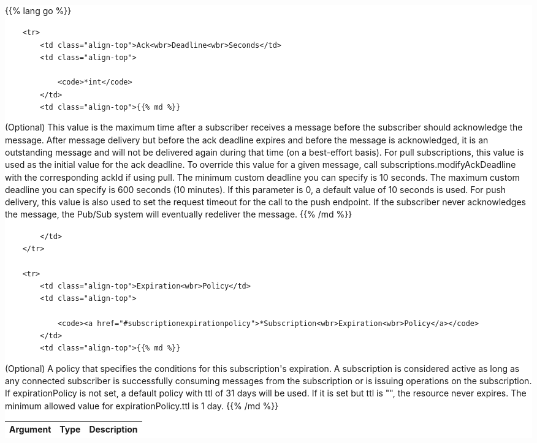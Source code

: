 
{{% lang go %}}


<table class="ml-6">
    <thead>
        <tr>
            <th>Argument</th>
            <th>Type</th>
            <th>Description</th>
        </tr>
    </thead>
    <tbody>
    
        <tr>
            <td class="align-top">Ack<wbr>Deadline<wbr>Seconds</td>
            <td class="align-top">
                
                <code>*int</code>
            </td>
            <td class="align-top">{{% md %}} 
 (Optional)
This value is the maximum time after a subscriber receives a message before the subscriber should acknowledge the
message. After message delivery but before the ack deadline expires and before the message is acknowledged, it is an
outstanding message and will not be delivered again during that time (on a best-effort basis). For pull subscriptions,
this value is used as the initial value for the ack deadline. To override this value for a given message, call
subscriptions.modifyAckDeadline with the corresponding ackId if using pull. The minimum custom deadline you can specify
is 10 seconds. The maximum custom deadline you can specify is 600 seconds (10 minutes). If this parameter is 0, a
default value of 10 seconds is used. For push delivery, this value is also used to set the request timeout for the call
to the push endpoint. If the subscriber never acknowledges the message, the Pub/Sub system will eventually redeliver the
message.
 {{% /md %}}

            
            </td>
        </tr>
    
        <tr>
            <td class="align-top">Expiration<wbr>Policy</td>
            <td class="align-top">
                
                <code><a href="#subscriptionexpirationpolicy">*Subscription<wbr>Expiration<wbr>Policy</a></code>
            </td>
            <td class="align-top">{{% md %}} 
 (Optional)
A policy that specifies the conditions for this subscription&#39;s expiration. A subscription is considered active as long
as any connected subscriber is successfully consuming messages from the subscription or is issuing operations on the
subscription. If expirationPolicy is not set, a default policy with ttl of 31 days will be used. If it is set but ttl is
&#34;&#34;, the resource never expires. The minimum allowed value for expirationPolicy.ttl is 1 day.
 {{% /md %}}
